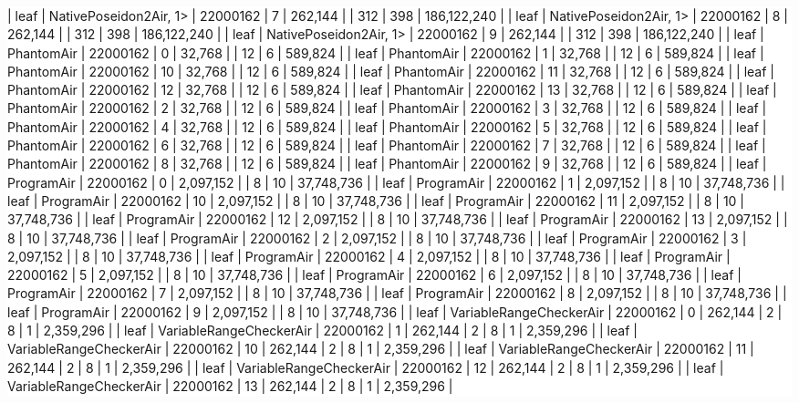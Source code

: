 | leaf | NativePoseidon2Air<BabyBearParameters>, 1> | 22000162 | 7 | 262,144 |  | 312 | 398 | 186,122,240 | 
| leaf | NativePoseidon2Air<BabyBearParameters>, 1> | 22000162 | 8 | 262,144 |  | 312 | 398 | 186,122,240 | 
| leaf | NativePoseidon2Air<BabyBearParameters>, 1> | 22000162 | 9 | 262,144 |  | 312 | 398 | 186,122,240 | 
| leaf | PhantomAir | 22000162 | 0 | 32,768 |  | 12 | 6 | 589,824 | 
| leaf | PhantomAir | 22000162 | 1 | 32,768 |  | 12 | 6 | 589,824 | 
| leaf | PhantomAir | 22000162 | 10 | 32,768 |  | 12 | 6 | 589,824 | 
| leaf | PhantomAir | 22000162 | 11 | 32,768 |  | 12 | 6 | 589,824 | 
| leaf | PhantomAir | 22000162 | 12 | 32,768 |  | 12 | 6 | 589,824 | 
| leaf | PhantomAir | 22000162 | 13 | 32,768 |  | 12 | 6 | 589,824 | 
| leaf | PhantomAir | 22000162 | 2 | 32,768 |  | 12 | 6 | 589,824 | 
| leaf | PhantomAir | 22000162 | 3 | 32,768 |  | 12 | 6 | 589,824 | 
| leaf | PhantomAir | 22000162 | 4 | 32,768 |  | 12 | 6 | 589,824 | 
| leaf | PhantomAir | 22000162 | 5 | 32,768 |  | 12 | 6 | 589,824 | 
| leaf | PhantomAir | 22000162 | 6 | 32,768 |  | 12 | 6 | 589,824 | 
| leaf | PhantomAir | 22000162 | 7 | 32,768 |  | 12 | 6 | 589,824 | 
| leaf | PhantomAir | 22000162 | 8 | 32,768 |  | 12 | 6 | 589,824 | 
| leaf | PhantomAir | 22000162 | 9 | 32,768 |  | 12 | 6 | 589,824 | 
| leaf | ProgramAir | 22000162 | 0 | 2,097,152 |  | 8 | 10 | 37,748,736 | 
| leaf | ProgramAir | 22000162 | 1 | 2,097,152 |  | 8 | 10 | 37,748,736 | 
| leaf | ProgramAir | 22000162 | 10 | 2,097,152 |  | 8 | 10 | 37,748,736 | 
| leaf | ProgramAir | 22000162 | 11 | 2,097,152 |  | 8 | 10 | 37,748,736 | 
| leaf | ProgramAir | 22000162 | 12 | 2,097,152 |  | 8 | 10 | 37,748,736 | 
| leaf | ProgramAir | 22000162 | 13 | 2,097,152 |  | 8 | 10 | 37,748,736 | 
| leaf | ProgramAir | 22000162 | 2 | 2,097,152 |  | 8 | 10 | 37,748,736 | 
| leaf | ProgramAir | 22000162 | 3 | 2,097,152 |  | 8 | 10 | 37,748,736 | 
| leaf | ProgramAir | 22000162 | 4 | 2,097,152 |  | 8 | 10 | 37,748,736 | 
| leaf | ProgramAir | 22000162 | 5 | 2,097,152 |  | 8 | 10 | 37,748,736 | 
| leaf | ProgramAir | 22000162 | 6 | 2,097,152 |  | 8 | 10 | 37,748,736 | 
| leaf | ProgramAir | 22000162 | 7 | 2,097,152 |  | 8 | 10 | 37,748,736 | 
| leaf | ProgramAir | 22000162 | 8 | 2,097,152 |  | 8 | 10 | 37,748,736 | 
| leaf | ProgramAir | 22000162 | 9 | 2,097,152 |  | 8 | 10 | 37,748,736 | 
| leaf | VariableRangeCheckerAir | 22000162 | 0 | 262,144 | 2 | 8 | 1 | 2,359,296 | 
| leaf | VariableRangeCheckerAir | 22000162 | 1 | 262,144 | 2 | 8 | 1 | 2,359,296 | 
| leaf | VariableRangeCheckerAir | 22000162 | 10 | 262,144 | 2 | 8 | 1 | 2,359,296 | 
| leaf | VariableRangeCheckerAir | 22000162 | 11 | 262,144 | 2 | 8 | 1 | 2,359,296 | 
| leaf | VariableRangeCheckerAir | 22000162 | 12 | 262,144 | 2 | 8 | 1 | 2,359,296 | 
| leaf | VariableRangeCheckerAir | 22000162 | 13 | 262,144 | 2 | 8 | 1 | 2,359,296 | 